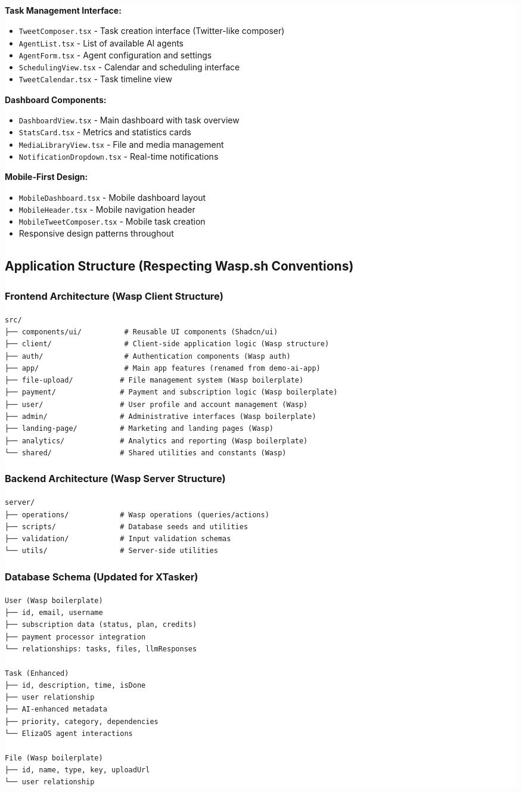 **Task Management Interface:**
- `TweetComposer.tsx` - Task creation interface (Twitter-like composer)
- `AgentList.tsx` - List of available AI agents
- `AgentForm.tsx` - Agent configuration and settings
- `SchedulingView.tsx` - Calendar and scheduling interface
- `TweetCalendar.tsx` - Task timeline view

**Dashboard Components:**
- `DashboardView.tsx` - Main dashboard with task overview
- `StatsCard.tsx` - Metrics and statistics cards
- `MediaLibraryView.tsx` - File and media management
- `NotificationDropdown.tsx` - Real-time notifications

**Mobile-First Design:**
- `MobileDashboard.tsx` - Mobile dashboard layout
- `MobileHeader.tsx` - Mobile navigation header
- `MobileTweetComposer.tsx` - Mobile task creation
- Responsive design patterns throughout

## Application Structure (Respecting Wasp.sh Conventions)

### Frontend Architecture (Wasp Client Structure)
```
src/
├── components/ui/          # Reusable UI components (Shadcn/ui)
├── client/                 # Client-side application logic (Wasp structure)
├── auth/                   # Authentication components (Wasp auth)
├── app/                    # Main app features (renamed from demo-ai-app)
├── file-upload/           # File management system (Wasp boilerplate)
├── payment/               # Payment and subscription logic (Wasp boilerplate)
├── user/                  # User profile and account management (Wasp)
├── admin/                 # Administrative interfaces (Wasp boilerplate)
├── landing-page/          # Marketing and landing pages (Wasp)
├── analytics/             # Analytics and reporting (Wasp boilerplate)
└── shared/                # Shared utilities and constants (Wasp)
```

### Backend Architecture (Wasp Server Structure)
```
server/
├── operations/            # Wasp operations (queries/actions)
├── scripts/               # Database seeds and utilities
├── validation/            # Input validation schemas
└── utils/                 # Server-side utilities
```

### Database Schema (Updated for XTasker)
```
User (Wasp boilerplate)
├── id, email, username
├── subscription data (status, plan, credits)
├── payment processor integration
└── relationships: tasks, files, llmResponses

Task (Enhanced)
├── id, description, time, isDone
├── user relationship
├── AI-enhanced metadata
├── priority, category, dependencies
└── ElizaOS agent interactions

File (Wasp boilerplate)
├── id, name, type, key, uploadUrl
└── user relationship
```